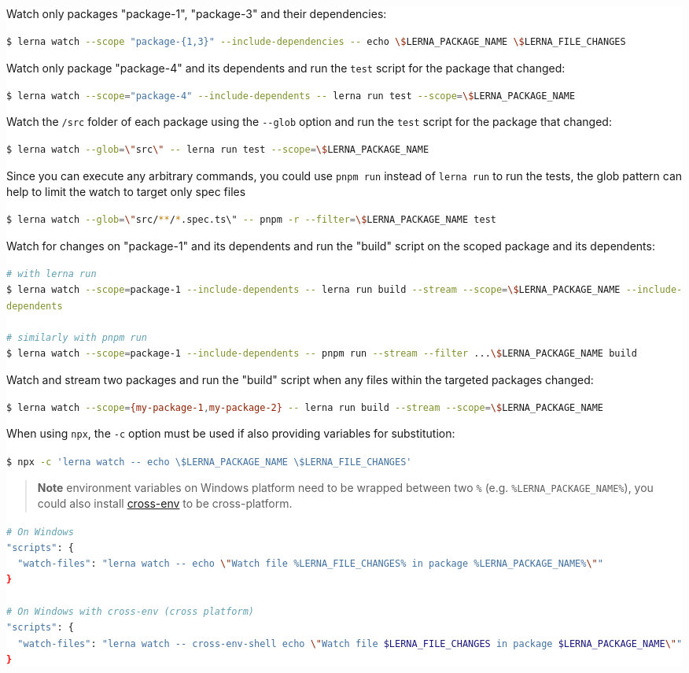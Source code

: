 Watch only packages "package-1", "package-3" and their dependencies:

```sh
$ lerna watch --scope "package-{1,3}" --include-dependencies -- echo \$LERNA_PACKAGE_NAME \$LERNA_FILE_CHANGES
```

Watch only package "package-4" and its dependents and run the `test` script for the package that changed:

```sh
$ lerna watch --scope="package-4" --include-dependents -- lerna run test --scope=\$LERNA_PACKAGE_NAME
```

Watch the `/src` folder of each package using the `--glob` option and run the `test` script for the package that changed:

```sh
$ lerna watch --glob=\"src\" -- lerna run test --scope=\$LERNA_PACKAGE_NAME
```

Since you can execute any arbitrary commands, you could use `pnpm run` instead of `lerna run` to run the tests, the glob pattern can help to limit the watch to target only spec files

```sh
$ lerna watch --glob=\"src/**/*.spec.ts\" -- pnpm -r --filter=\$LERNA_PACKAGE_NAME test
```

Watch for changes on "package-1" and its dependents and run the "build" script on the scoped package and its dependents:

```sh
# with lerna run
$ lerna watch --scope=package-1 --include-dependents -- lerna run build --stream --scope=\$LERNA_PACKAGE_NAME --include-dependents

# similarly with pnpm run
$ lerna watch --scope=package-1 --include-dependents -- pnpm run --stream --filter ...\$LERNA_PACKAGE_NAME build
```

Watch and stream two packages and run the "build" script when any files within the targeted packages changed:

```sh
$ lerna watch --scope={my-package-1,my-package-2} -- lerna run build --stream --scope=\$LERNA_PACKAGE_NAME
```

When using `npx`, the `-c` option must be used if also providing variables for substitution:

```sh
$ npx -c 'lerna watch -- echo \$LERNA_PACKAGE_NAME \$LERNA_FILE_CHANGES'
```

> **Note** environment variables on Windows platform need to be wrapped between two `%` (e.g. `%LERNA_PACKAGE_NAME%`), you could also install [cross-env](https://www.npmjs.com/package/cross-env) to be cross-platform.

```sh
# On Windows
"scripts": {
  "watch-files": "lerna watch -- echo \"Watch file %LERNA_FILE_CHANGES% in package %LERNA_PACKAGE_NAME%\""
}

# On Windows with cross-env (cross platform)
"scripts": {
  "watch-files": "lerna watch -- cross-env-shell echo \"Watch file $LERNA_FILE_CHANGES in package $LERNA_PACKAGE_NAME\""
}
```
